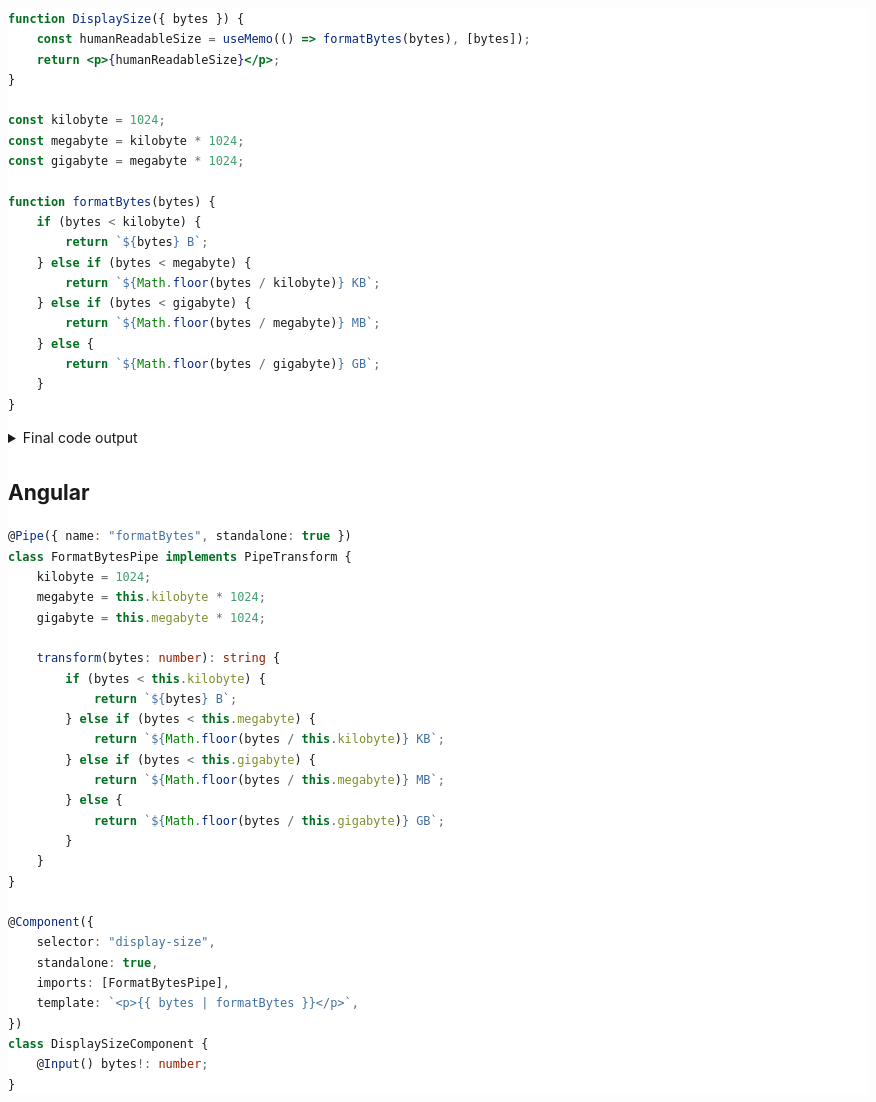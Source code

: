 ```jsx
function DisplaySize({ bytes }) {
	const humanReadableSize = useMemo(() => formatBytes(bytes), [bytes]);
	return <p>{humanReadableSize}</p>;
}

const kilobyte = 1024;
const megabyte = kilobyte * 1024;
const gigabyte = megabyte * 1024;

function formatBytes(bytes) {
	if (bytes < kilobyte) {
		return `${bytes} B`;
	} else if (bytes < megabyte) {
		return `${Math.floor(bytes / kilobyte)} KB`;
	} else if (bytes < gigabyte) {
		return `${Math.floor(bytes / megabyte)} MB`;
	} else {
		return `${Math.floor(bytes / gigabyte)} GB`;
	}
}
```

<details><summary>Final code output</summary></details>

## Angular

```typescript
@Pipe({ name: "formatBytes", standalone: true })
class FormatBytesPipe implements PipeTransform {
	kilobyte = 1024;
	megabyte = this.kilobyte * 1024;
	gigabyte = this.megabyte * 1024;

	transform(bytes: number): string {
		if (bytes < this.kilobyte) {
			return `${bytes} B`;
		} else if (bytes < this.megabyte) {
			return `${Math.floor(bytes / this.kilobyte)} KB`;
		} else if (bytes < this.gigabyte) {
			return `${Math.floor(bytes / this.megabyte)} MB`;
		} else {
			return `${Math.floor(bytes / this.gigabyte)} GB`;
		}
	}
}

@Component({
	selector: "display-size",
	standalone: true,
	imports: [FormatBytesPipe],
	template: `<p>{{ bytes | formatBytes }}</p>`,
})
class DisplaySizeComponent {
	@Input() bytes!: number;
}
```
